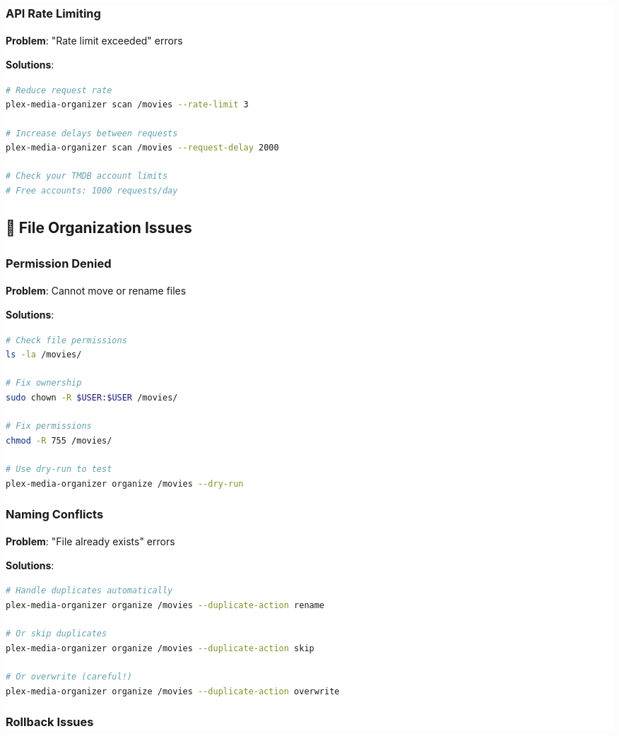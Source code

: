 ### API Rate Limiting

**Problem**: "Rate limit exceeded" errors

**Solutions**:
```bash
# Reduce request rate
plex-media-organizer scan /movies --rate-limit 3

# Increase delays between requests
plex-media-organizer scan /movies --request-delay 2000

# Check your TMDB account limits
# Free accounts: 1000 requests/day
```

## 📂 File Organization Issues

### Permission Denied

**Problem**: Cannot move or rename files

**Solutions**:
```bash
# Check file permissions
ls -la /movies/

# Fix ownership
sudo chown -R $USER:$USER /movies/

# Fix permissions
chmod -R 755 /movies/

# Use dry-run to test
plex-media-organizer organize /movies --dry-run
```

### Naming Conflicts

**Problem**: "File already exists" errors

**Solutions**:
```bash
# Handle duplicates automatically
plex-media-organizer organize /movies --duplicate-action rename

# Or skip duplicates
plex-media-organizer organize /movies --duplicate-action skip

# Or overwrite (careful!)
plex-media-organizer organize /movies --duplicate-action overwrite
```

### Rollback Issues
